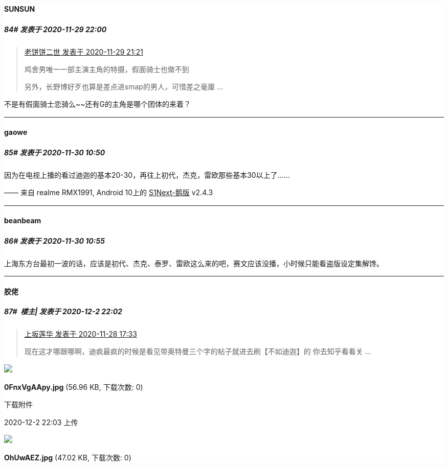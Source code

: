####  SUNSUN  
##### 84#       发表于 2020-11-29 22:00


<blockquote><a href="httphttps://bbs.saraba1st.com/2b/forum.php?mod=redirect&amp;goto=findpost&amp;pid=49559836&amp;ptid=1974629" target="_blank">老饼饼二世 发表于 2020-11-29 21:21</a>

鸡舍男唯一一部主演主角的特摄，假面骑士也做不到

另外，长野博好歹也算是差点进smap的男人，可惜差之毫厘 ...</blockquote>
不是有假面骑士恋骑么~~还有G的主角是哪个团体的来着？


-----

####  gaowe  
##### 85#       发表于 2020-11-30 10:50


因为在电视上播的看过迪迦的基本20-30，再往上初代，杰克，雷欧那些基本30以上了……

—— 来自 realme RMX1991, Android 10上的 [S1Next-鹅版](https://github.com/ykrank/S1-Next/releases) v2.4.3


-----

####  beanbeam  
##### 86#       发表于 2020-11-30 10:55


上海东方台最初一波的话，应该是初代、杰克、泰罗、雷欧这么来的吧，赛文应该没播，小时候只能看盗版设定集解馋。


-----

####  胶佬  
##### 87#         楼主| 发表于 2020-12-2 22:02


<blockquote><a href="httphttps://bbs.saraba1st.com/2b/forum.php?mod=redirect&amp;goto=findpost&amp;pid=49549497&amp;ptid=1974629" target="_blank">上坂莲华 发表于 2020-11-28 17:33</a>

现在这才哪跟哪啊，迪疯最疯的时候是看见带奥特曼三个字的帖子就进去刷【不如迪迦】的
你去知乎看看关 ...</blockquote>

<img src="https://img.saraba1st.com/forum/202012/02/220330csmrwwzphldig8gi.jpg" referrerpolicy="no-referrer">


<strong>0FnxVgAApy.jpg</strong> (56.96 KB, 下载次数: 0)

下载附件

2020-12-2 22:03 上传


<img src="https://img.saraba1st.com/forum/202012/02/220332jesn3luw287xoz3s.jpg" referrerpolicy="no-referrer">


<strong>OhUwAEZ.jpg</strong> (47.02 KB, 下载次数: 0)
